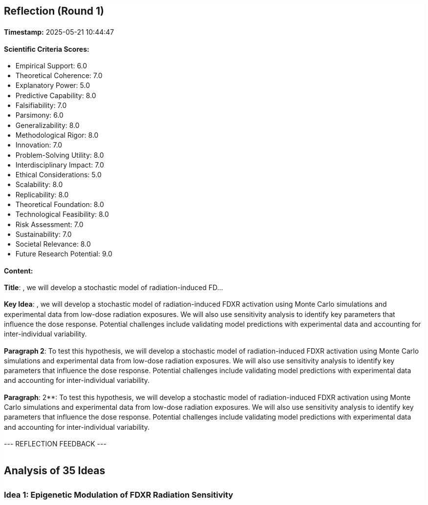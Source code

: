 ## Reflection (Round 1)

**Timestamp:** 2025-05-21 10:44:47

**Scientific Criteria Scores:**

- Empirical Support: 6.0
- Theoretical Coherence: 7.0
- Explanatory Power: 5.0
- Predictive Capability: 8.0
- Falsifiability: 7.0
- Parsimony: 6.0
- Generalizability: 8.0
- Methodological Rigor: 8.0
- Innovation: 7.0
- Problem-Solving Utility: 8.0
- Interdisciplinary Impact: 7.0
- Ethical Considerations: 5.0
- Scalability: 8.0
- Replicability: 8.0
- Theoretical Foundation: 8.0
- Technological Feasibility: 8.0
- Risk Assessment: 7.0
- Sustainability: 7.0
- Societal Relevance: 8.0
- Future Research Potential: 9.0

**Content:**

**Title**: , we will develop a stochastic model of radiation-induced FD...

**Key Idea**: , we will develop a stochastic model of radiation-induced FDXR activation using Monte Carlo simulations and experimental data from low-dose radiation exposures. We will also use sensitivity analysis to identify key parameters that influence the dose response. Potential challenges include validating model predictions with experimental data and accounting for inter-individual variability.

**Paragraph 2**: To test this hypothesis, we will develop a stochastic model of radiation-induced FDXR activation using Monte Carlo simulations and experimental data from low-dose radiation exposures. We will also use sensitivity analysis to identify key parameters that influence the dose response. Potential challenges include validating model predictions with experimental data and accounting for inter-individual variability.

**Paragraph**: 2**: To test this hypothesis, we will develop a stochastic model of radiation-induced FDXR activation using Monte Carlo simulations and experimental data from low-dose radiation exposures. We will also use sensitivity analysis to identify key parameters that influence the dose response. Potential challenges include validating model predictions with experimental data and accounting for inter-individual variability.

--- REFLECTION FEEDBACK ---

## Analysis of 35 Ideas

### Idea 1: Epigenetic Modulation of FDXR Radiation Sensitivity
